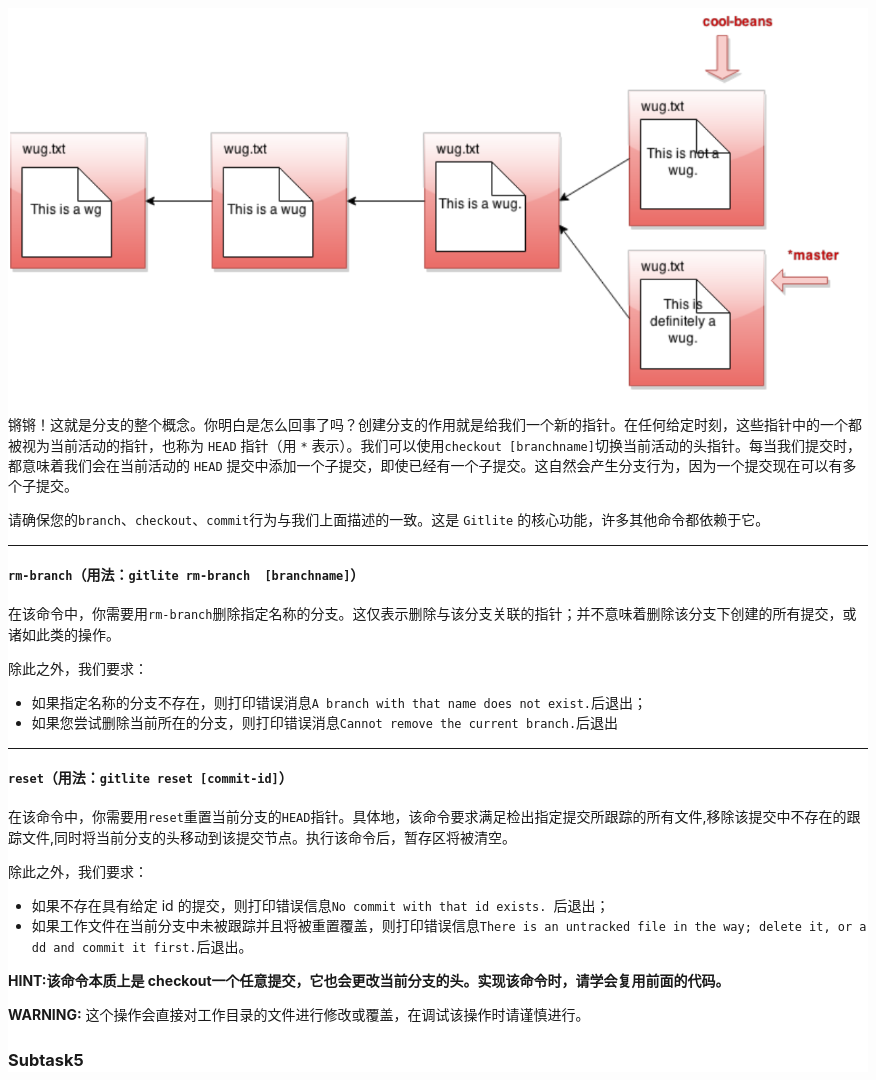 ![](figures/13.png)

锵锵！这就是分支的整个概念。你明白是怎么回事了吗？创建分支的作用就是给我们一个新的指针。在任何给定时刻，这些指针中的一个都被视为当前活动的指针，也称为 `HEAD` 指针（用 ``*`` 表示）。我们可以使用`checkout [branchname]`切换当前活动的头指针。每当我们提交时，都意味着我们会在当前活动的 `HEAD` 提交中添加一个子提交，即使已经有一个子提交。这自然会产生分支行为，因为一个提交现在可以有多个子提交。

请确保您的`branch`、`checkout`、`commit`行为与我们上面描述的一致。这是 `Gitlite` 的核心功能，许多其他命令都依赖于它。

---

#### `rm-branch`（用法：`gitlite rm-branch  [branchname]`）

在该命令中，你需要用`rm-branch`删除指定名称的分支。这仅表示删除与该分支关联的指针；并不意味着删除该分支下创建的所有提交，或诸如此类的操作。

除此之外，我们要求：

* 如果指定名称的分支不存在，则打印错误消息`A branch with that name does not exist.`后退出；
* 如果您尝试删除当前所在的分支，则打印错误消息`Cannot remove the current branch.`后退出

---

#### `reset`（用法：`gitlite reset [commit-id]`）

在该命令中，你需要用`reset`重置当前分支的`HEAD`指针。具体地，该命令要求满足检出指定提交所跟踪的所有文件,移除该提交中不存在的跟踪文件,同时将当前分支的头移动到该提交节点。执行该命令后，暂存区将被清空。

除此之外，我们要求：

* 如果不存在具有给定 id 的提交，则打印错误信息`No commit with that id exists. `后退出； 
* 如果工作文件在当前分支中未被跟踪并且将被重置覆盖，则打印错误信息`There is an untracked file in the way; delete it, or add and commit it first.`后退出。

**HINT:该命令本质上是 checkout一个任意提交，它也会更改当前分支的头。实现该命令时，请学会复用前面的代码。**

**WARNING:** 这个操作会直接对工作目录的文件进行修改或覆盖，在调试该操作时请谨慎进行。

### Subtask5
